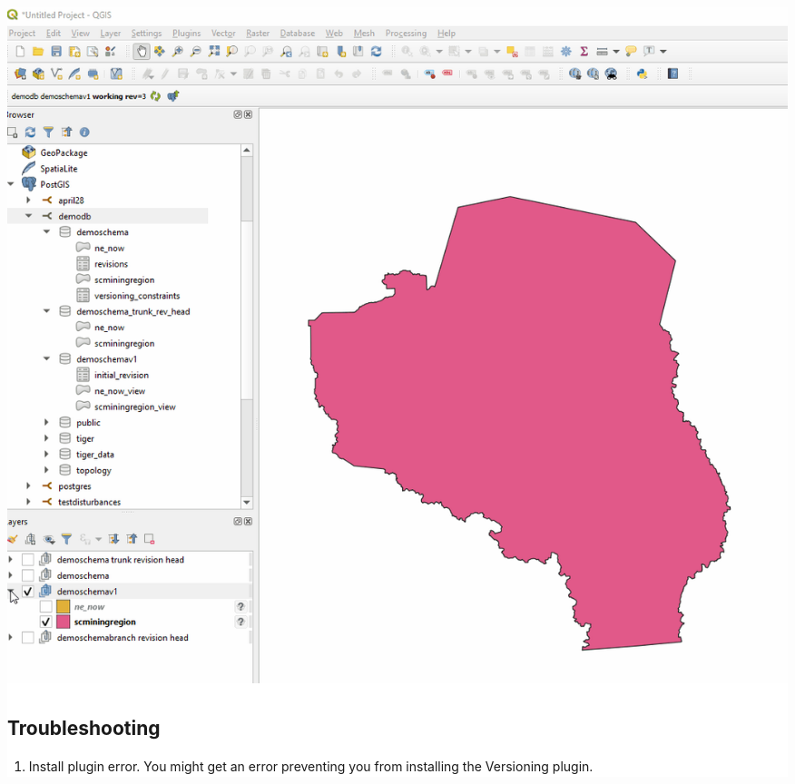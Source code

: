![](../images/PostGISViewCommits.gif)

## Troubleshooting
1. Install plugin error. You might get an error preventing you from installing the Versioning plugin.